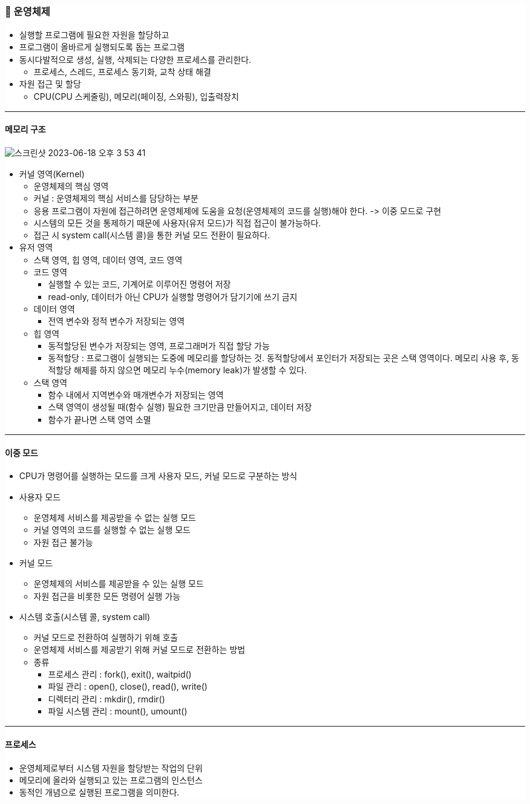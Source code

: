 ### 📌 운영체제
- 실행할 프로그램에 필요한 자원을 할당하고
- 프로그램이 올바르게 실행되도록 돕는 프로그램
- 동시다발적으로 생성, 실행, 삭제되는 다양한 프로세스를 관리한다.
  - 프로세스, 스레드, 프로세스 동기화, 교착 상태 해결
- 자원 접근 및 할당
  - CPU(CPU 스케줄링), 메모리(페이징, 스와핑), 입출력장치
---
#### 메모리 구조


<img width="289" alt="스크린샷 2023-06-18 오후 3 53 41" src="https://github.com/hhiyeon/hhiyeon/assets/52193680/4244ad4a-abb6-4b9c-9714-d4896b320b13">


- 커널 영역(Kernel)
  - 운영체제의 핵심 영역
  - 커널 : 운영체제의 핵심 서비스를 담당하는 부분
  - 응용 프로그램이 자원에 접근하려면 운영체제에 도움을 요청(운영체제의 코드를 실행)해야 한다. -> 이중 모드로 구현
  - 시스템의 모든 것을 통제하기 때문에 사용자(유저 모드)가 직접 접근이 불가능하다.
  - 접근 시 system call(시스템 콜)을 통한 커널 모드 전환이 필요하다.
- 유저 영역
  - 스택 영역, 힙 영역, 데이터 영역, 코드 영역
  - 코드 영역 
    - 실행할 수 있는 코드, 기계어로 이루어진 명령어 저장
    - read-only, 데이터가 아닌 CPU가 실행할 명령어가 담기기에 쓰기 금지
  - 데이터 영역
    - 전역 변수와 정적 변수가 저장되는 영역
  - 힙 영역
    - 동적할당된 변수가 저장되는 영역, 프로그래머가 직접 할당 가능
    - 동적할당 : 프로그램이 실행되는 도중에 메모리를 할당하는 것. 동적할당에서 포인터가 저장되는 곳은 스택 영역이다. 메모리 사용 후, 동적할당 해제를 하지 않으면 메모리 누수(memory leak)가 발생할 수 있다.
  - 스택 영역
    - 함수 내에서 지역변수와 매개변수가 저장되는 영역
    - 스택 영역이 생성될 때(함수 실행) 필요한 크기만큼 만들어지고, 데이터 저장
    - 함수가 끝나면 스택 영역 소멸
---
#### 이중 모드
- CPU가 명령어를 실행하는 모드를 크게 사용자 모드, 커널 모드로 구분하는 방식
- 사용자 모드
  - 운영체제 서비스를 제공받을 수 없는 실행 모드
  - 커널 영역의 코드를 실행할 수 없는 실행 모드
  - 자원 접근 불가능
- 커널 모드
  - 운영체제의 서비스를 제공받을 수 있는 실행 모드
  - 자원 접근을 비롯한 모든 명령어 실행 가능


- 시스템 호출(시스템 콜, system call)
  - 커널 모드로 전환하여 실행하기 위해 호출
  - 운영체제 서비스를 제공받기 위해 커널 모드로 전환하는 방법
  - 종류
    - 프로세스 관리 : fork(), exit(), waitpid()
    - 파일 관리 : open(), close(), read(), write()
    - 디렉터리 관리 : mkdir(), rmdir()
    - 파일 시스템 관리 : mount(), umount()
---
#### 프로세스
- 운영체제로부터 시스템 자원을 할당받는 작업의 단위
- 메모리에 올라와 실행되고 있는 프로그램의 인스턴스
- 동적인 개념으로 실행된 프로그램을 의미한다.

